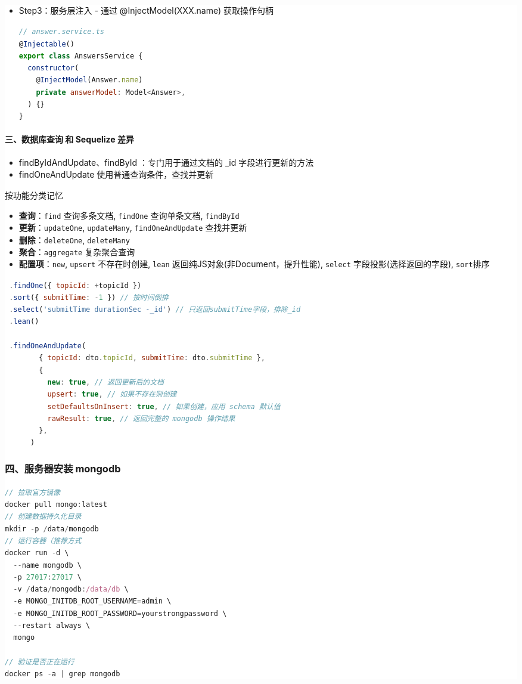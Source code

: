 - Step3：服务层注入 - 通过 @InjectModel(XXX.name) 获取操作句柄

    ```js
    // answer.service.ts
    @Injectable()
    export class AnswersService {
      constructor(
        @InjectModel(Answer.name)
        private answerModel: Model<Answer>,
      ) {}
    }
    ```

    

#### 三、数据库查询 和 Sequelize 差异

- findByIdAndUpdate、findById ：专门用于通过文档的 _id 字段进行更新的方法
- findOneAndUpdate 使用普通查询条件，查找并更新

按功能分类记忆

- **查询**：`find` 查询多条文档, `findOne` 查询单条文档, `findById`
- **更新**：`updateOne`, `updateMany`, `findOneAndUpdate` 查找并更新
- **删除**：`deleteOne`, `deleteMany`
- **聚合**：`aggregate` 复杂聚合查询
- **配置项**：`new`, `upsert` 不存在时创建, `lean` 返回纯JS对象(非Document，提升性能), `select` 字段投影(选择返回的字段), `sort`排序

```js
 .findOne({ topicId: +topicId })
 .sort({ submitTime: -1 }) // 按时间倒排
 .select('submitTime durationSec -_id') // 只返回submitTime字段，排除_id
 .lean()

 .findOneAndUpdate(
        { topicId: dto.topicId, submitTime: dto.submitTime },
        {
          new: true, // 返回更新后的文档
          upsert: true, // 如果不存在则创建
          setDefaultsOnInsert: true, // 如果创建，应用 schema 默认值
          rawResult: true, // 返回完整的 mongodb 操作结果
        },
      )
```





### 四、服务器安装 mongodb 

```js
// 拉取官方镜像
docker pull mongo:latest
// 创建数据持久化目录
mkdir -p /data/mongodb
// 运行容器（推荐方式
docker run -d \
  --name mongodb \
  -p 27017:27017 \
  -v /data/mongodb:/data/db \
  -e MONGO_INITDB_ROOT_USERNAME=admin \
  -e MONGO_INITDB_ROOT_PASSWORD=yourstrongpassword \
  --restart always \
  mongo
  
// 验证是否正在运行 
docker ps -a | grep mongodb
```
